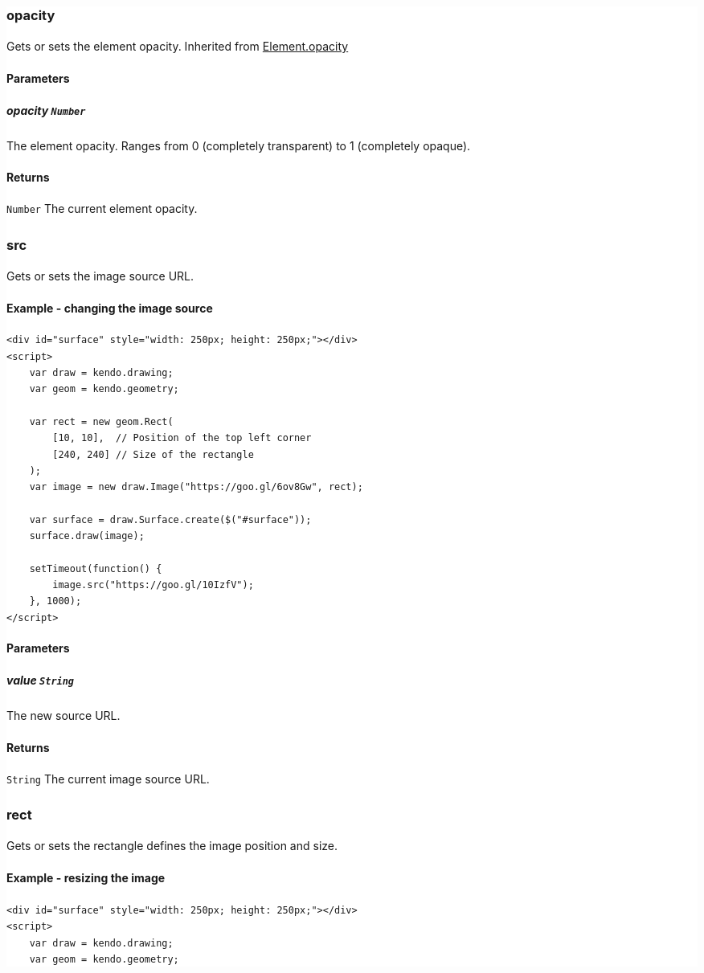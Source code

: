 ### opacity
Gets or sets the element opacity.
Inherited from [Element.opacity](/api/javascript/drawing/element#methods-opacity)

#### Parameters

##### opacity `Number`
The element opacity. Ranges from 0 (completely transparent) to 1 (completely opaque).

#### Returns

`Number` The current element opacity.


### src
Gets or sets the image source URL.

#### Example - changing the image source

    <div id="surface" style="width: 250px; height: 250px;"></div>
    <script>
        var draw = kendo.drawing;
        var geom = kendo.geometry;

        var rect = new geom.Rect(
            [10, 10],  // Position of the top left corner
            [240, 240] // Size of the rectangle
        );
        var image = new draw.Image("https://goo.gl/6ov8Gw", rect);

        var surface = draw.Surface.create($("#surface"));
        surface.draw(image);

        setTimeout(function() {
            image.src("https://goo.gl/10IzfV");
        }, 1000);
    </script>

#### Parameters

##### value `String`
The new source URL.

#### Returns

`String` The current image source URL.


### rect
Gets or sets the rectangle defines the image position and size.

#### Example - resizing the image

    <div id="surface" style="width: 250px; height: 250px;"></div>
    <script>
        var draw = kendo.drawing;
        var geom = kendo.geometry;
